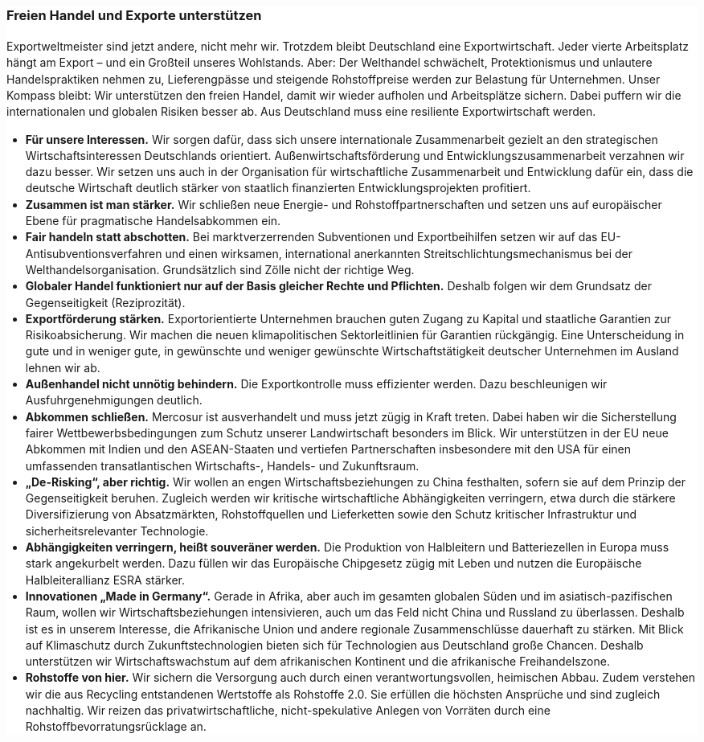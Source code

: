 ### Freien Handel und Exporte unterstützen

Exportweltmeister sind jetzt andere, nicht mehr wir. Trotzdem bleibt Deutschland eine Exportwirtschaft. Jeder vierte Arbeitsplatz hängt am Export – und ein Großteil unseres Wohlstands. Aber: Der Welthandel schwächelt, Protektionismus und unlautere Handelspraktiken nehmen zu, Lieferengpässe und steigende Rohstoffpreise werden zur Belastung für Unternehmen. Unser Kompass bleibt: Wir unterstützen den freien Handel, damit wir wieder aufholen und Arbeitsplätze sichern. Dabei puffern wir die internationalen und globalen Risiken besser ab. Aus Deutschland muss eine resiliente Exportwirtschaft werden.

- **Für unsere Interessen.** Wir sorgen dafür, dass sich unsere internationale Zusammenarbeit gezielt an den strategischen Wirtschaftsinteressen Deutschlands orientiert. Außenwirtschaftsförderung und Entwicklungszusammenarbeit verzahnen wir dazu besser. Wir setzen uns auch in der Organisation für wirtschaftliche Zusammenarbeit und Entwicklung dafür ein, dass die deutsche Wirtschaft deutlich stärker von staatlich finanzierten Entwicklungsprojekten profitiert.
- **Zusammen ist man stärker.** Wir schließen neue Energie- und Rohstoffpartnerschaften und setzen uns auf europäischer Ebene für pragmatische Handelsabkommen ein.
- **Fair handeln statt abschotten.** Bei marktverzerrenden Subventionen und Exportbeihilfen setzen wir auf das EU-Antisubventionsverfahren und einen wirksamen, international anerkannten Streitschlichtungsmechanismus bei der Welthandelsorganisation. Grundsätzlich sind Zölle nicht der richtige Weg.
- **Globaler Handel funktioniert nur auf der Basis gleicher Rechte und Pflichten.** Deshalb folgen wir dem Grundsatz der Gegenseitigkeit (Reziprozität).
- **Exportförderung stärken.** Exportorientierte Unternehmen brauchen guten Zugang zu Kapital und staatliche Garantien zur Risikoabsicherung. Wir machen die neuen klimapolitischen Sektorleitlinien für Garantien rückgängig. Eine Unterscheidung in gute und in weniger gute, in gewünschte und weniger gewünschte Wirtschaftstätigkeit deutscher Unternehmen im Ausland lehnen wir ab.
- **Außenhandel nicht unnötig behindern.** Die Exportkontrolle muss effizienter werden. Dazu beschleunigen wir Ausfuhrgenehmigungen deutlich.
- **Abkommen schließen.** Mercosur ist ausverhandelt und muss jetzt zügig in Kraft treten. Dabei haben wir die Sicherstellung fairer Wettbewerbsbedingungen zum Schutz unserer Landwirtschaft besonders im Blick. Wir unterstützen in der EU neue Abkommen mit Indien und den ASEAN-Staaten und vertiefen Partnerschaften insbesondere mit den USA für einen umfassenden transatlantischen Wirtschafts-, Handels- und Zukunftsraum.
- **„De-Risking“, aber richtig.** Wir wollen an engen Wirtschaftsbeziehungen zu China festhalten, sofern sie auf dem Prinzip der Gegenseitigkeit beruhen. Zugleich werden wir kritische wirtschaftliche Abhängigkeiten verringern, etwa durch die stärkere Diversifizierung von Absatzmärkten, Rohstoffquellen und Lieferketten sowie den Schutz kritischer Infrastruktur und sicherheitsrelevanter Technologie.
- **Abhängigkeiten verringern, heißt souveräner werden.** Die Produktion von Halbleitern und Batteriezellen in Europa muss stark angekurbelt werden. Dazu füllen wir das Europäische Chipgesetz zügig mit Leben und nutzen die Europäische Halbleiterallianz ESRA stärker.
- **Innovationen „Made in Germany“.** Gerade in Afrika, aber auch im gesamten globalen Süden und im asiatisch-pazifischen Raum, wollen wir Wirtschaftsbeziehungen intensivieren, auch um das Feld nicht China und Russland zu überlassen. Deshalb ist es in unserem Interesse, die Afrikanische Union und andere regionale Zusammenschlüsse dauerhaft zu stärken. Mit Blick auf Klimaschutz durch Zukunftstechnologien bieten sich für Technologien aus Deutschland große Chancen. Deshalb unterstützen wir Wirtschaftswachstum auf dem afrikanischen Kontinent und die afrikanische Freihandelszone.
- **Rohstoffe von hier.** Wir sichern die Versorgung auch durch einen verantwortungsvollen, heimischen Abbau. Zudem verstehen wir die aus Recycling entstandenen Wertstoffe als Rohstoffe 2.0. Sie erfüllen die höchsten Ansprüche und sind zugleich nachhaltig. Wir reizen das privatwirtschaftliche, nicht-spekulative Anlegen von Vorräten durch eine Rohstoffbevorratungsrücklage an.
